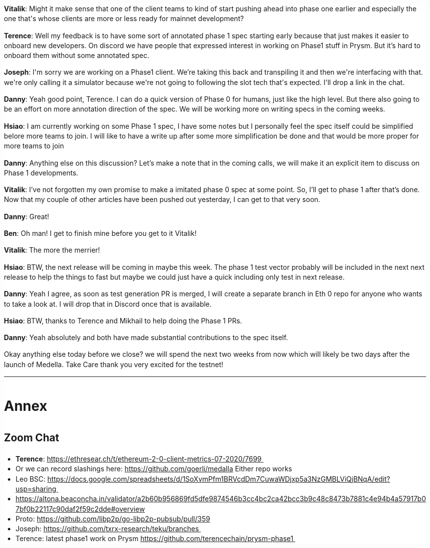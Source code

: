 **Vitalik**: Might it make sense that one of the client teams to kind of start pushing ahead into phase one earlier and especially the one that's whose clients are more or less ready for mainnet development?

**Terence**: Well my feedback is to have some sort of annotated phase 1 spec starting early because that just makes it easier to onboard new developers. On discord we have people that expressed interest in working on Phase1 stuff in Prysm. But it’s hard to onboard them without some annotated spec.  

**Joseph**: I'm sorry we are working on a Phase1 client. We’re  taking this back and transpiling it and then we're interfacing with that. we're only calling it a simulator because we're not going to following the slot tech that's expected. I'll drop a link in the chat.

**Danny**:  Yeah good point, Terence. I can do a quick version of Phase 0 for humans, just  like the high level. But there also going to be an effort on more annotation direction of the spec. We will be working more on writing specs in the coming weeks. 

**Hsiao**: I am currently working on some Phase 1 spec, I have some notes but I personally feel the spec itself could be simplified belore more teams to join. I will like to have a write up after some more simplification be done and that would be more proper for more teams to join 

**Danny**: Anything else on this discussion? Let’s make a note that in the coming calls, we will make it an explicit item to discuss on Phase 1 developments.

**Vitalik**: I’ve not forgotten my own promise to make a imitated phase 0 spec at some point. So, I’ll get to phase 1 after that’s done. Now that my couple of other articles have been pushed out yesterday, I can get to that very soon. 

**Danny**: Great!

**Ben**: Oh man! I get to finish mine before you get to it Vitalik!

**Vitalik**: The more the merrier!

**Hsiao**: BTW, the next release will be coming in maybe this week. The phase 1 test vector probably will be included in the next next release to help the things to fast but maybe we could just have a quick including only test in  next release.

**Danny**: Yeah I agree, as soon as test generation PR is merged, I will create a separate branch in Eth 0 repo for anyone who wants to take a look at. I will drop that in Discord once that is available. 

**Hsiao**: BTW, thanks to Terence and Mikhail to help doing the Phase 1 PRs.

**Danny**: Yeah absolutely and both have made substantial contributions to the spec itself.

Okay anything else today before we close? we will spend the next two weeks from now which will likely be two days after the launch of Medella. Take Care thank you very excited for the testnet!




------

# Annex

## Zoom Chat 

* **Terence**: https://ethresear.ch/t/ethereum-2-0-client-metrics-07-2020/7699 
* Or we can record slashings here: https://github.com/goerli/medalla Either repo works 
* Leo BSC: https://docs.google.com/spreadsheets/d/1SoXvmPfm1BRVcdDm7CuwaWDjxp5a3NzGMBLViQjBNqA/edit?usp=sharing 
* https://altona.beaconcha.in/validator/a2b60b956869fd5dfe9874546b3cc4bc2ca42bcc3b9c48c8473b7881c4e94b4a57917b07bf0b22117c90daf2f59c2dde#overview
* Proto: https://github.com/libp2p/go-libp2p-pubsub/pull/359
* Joseph: https://github.com/txrx-research/teku/branches 
* Terence: latest phase1 work on Prysm https://github.com/terencechain/prysm-phase1 
